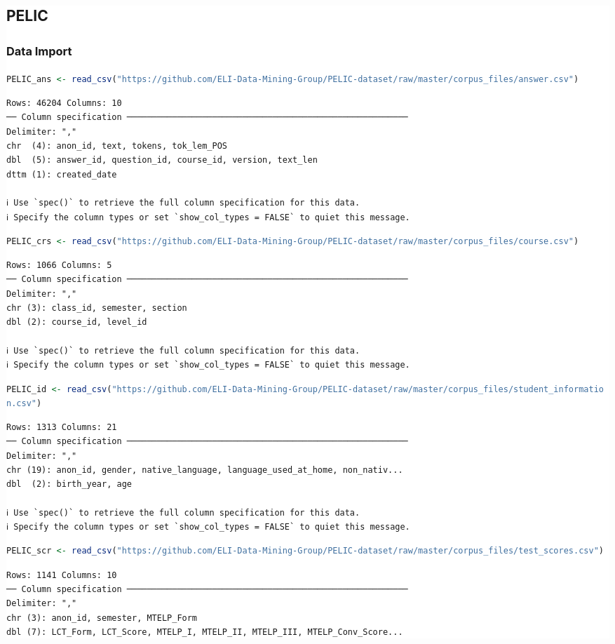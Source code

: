 ## PELIC

### Data Import

``` r
PELIC_ans <- read_csv("https://github.com/ELI-Data-Mining-Group/PELIC-dataset/raw/master/corpus_files/answer.csv")
```

    Rows: 46204 Columns: 10
    ── Column specification ────────────────────────────────────────────────────────
    Delimiter: ","
    chr  (4): anon_id, text, tokens, tok_lem_POS
    dbl  (5): answer_id, question_id, course_id, version, text_len
    dttm (1): created_date

    ℹ Use `spec()` to retrieve the full column specification for this data.
    ℹ Specify the column types or set `show_col_types = FALSE` to quiet this message.

``` r
PELIC_crs <- read_csv("https://github.com/ELI-Data-Mining-Group/PELIC-dataset/raw/master/corpus_files/course.csv")
```

    Rows: 1066 Columns: 5
    ── Column specification ────────────────────────────────────────────────────────
    Delimiter: ","
    chr (3): class_id, semester, section
    dbl (2): course_id, level_id

    ℹ Use `spec()` to retrieve the full column specification for this data.
    ℹ Specify the column types or set `show_col_types = FALSE` to quiet this message.

``` r
PELIC_id <- read_csv("https://github.com/ELI-Data-Mining-Group/PELIC-dataset/raw/master/corpus_files/student_information.csv")
```

    Rows: 1313 Columns: 21
    ── Column specification ────────────────────────────────────────────────────────
    Delimiter: ","
    chr (19): anon_id, gender, native_language, language_used_at_home, non_nativ...
    dbl  (2): birth_year, age

    ℹ Use `spec()` to retrieve the full column specification for this data.
    ℹ Specify the column types or set `show_col_types = FALSE` to quiet this message.

``` r
PELIC_scr <- read_csv("https://github.com/ELI-Data-Mining-Group/PELIC-dataset/raw/master/corpus_files/test_scores.csv")
```

    Rows: 1141 Columns: 10
    ── Column specification ────────────────────────────────────────────────────────
    Delimiter: ","
    chr (3): anon_id, semester, MTELP_Form
    dbl (7): LCT_Form, LCT_Score, MTELP_I, MTELP_II, MTELP_III, MTELP_Conv_Score...
